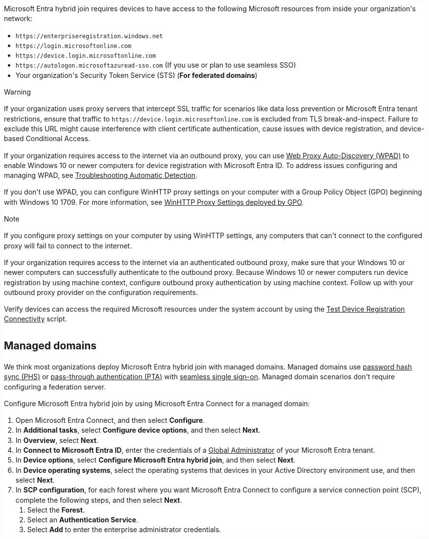 Microsoft Entra hybrid join requires devices to have access to the following Microsoft resources from inside your organization's network:

- `https://enterpriseregistration.windows.net`
- `https://login.microsoftonline.com`
- `https://device.login.microsoftonline.com`
- `https://autologon.microsoftazuread-sso.com` (If you use or plan to use seamless SSO)
- Your organization's Security Token Service (STS) (**For federated domains**)

> [!WARNING]
> If your organization uses proxy servers that intercept SSL traffic for scenarios like data loss prevention or Microsoft Entra tenant restrictions, ensure that traffic to `https://device.login.microsoftonline.com` is excluded from TLS break-and-inspect. Failure to exclude this URL might cause interference with client certificate authentication, cause issues with device registration, and device-based Conditional Access.

If your organization requires access to the internet via an outbound proxy, you can use [Web Proxy Auto-Discovery (WPAD)](/previous-versions/tn-archive/cc995261(v=technet.10)) to enable Windows 10 or newer computers for device registration with Microsoft Entra ID. To address issues configuring and managing WPAD, see [Troubleshooting Automatic Detection](/previous-versions/tn-archive/cc302643(v=technet.10)).

If you don't use WPAD, you can configure WinHTTP proxy settings on your computer with a Group Policy Object (GPO) beginning with Windows 10 1709. For more information, see [WinHTTP Proxy Settings deployed by GPO](/archive/blogs/netgeeks/winhttp-proxy-settings-deployed-by-gpo).

> [!NOTE]
> If you configure proxy settings on your computer by using WinHTTP settings, any computers that can't connect to the configured proxy will fail to connect to the internet.

If your organization requires access to the internet via an authenticated outbound proxy, make sure that your Windows 10 or newer computers can successfully authenticate to the outbound proxy. Because Windows 10 or newer computers run device registration by using machine context, configure outbound proxy authentication by using machine context. Follow up with your outbound proxy provider on the configuration requirements.

Verify devices can access the required Microsoft resources under the system account by using the [Test Device Registration Connectivity](/samples/azure-samples/testdeviceregconnectivity/testdeviceregconnectivity/) script.

## Managed domains

We think most organizations deploy Microsoft Entra hybrid join with managed domains. Managed domains use [password hash sync (PHS)](../hybrid/connect/whatis-phs.md) or [pass-through authentication (PTA)](../hybrid/connect/how-to-connect-pta.md) with [seamless single sign-on](../hybrid/connect/how-to-connect-sso.md). Managed domain scenarios don't require configuring a federation server.

Configure Microsoft Entra hybrid join by using Microsoft Entra Connect for a managed domain:

1. Open Microsoft Entra Connect, and then select **Configure**.
1. In **Additional tasks**, select **Configure device options**, and then select **Next**.
1. In **Overview**, select **Next**.
1. In **Connect to Microsoft Entra ID**, enter the credentials of a [Global Administrator](../role-based-access-control/permissions-reference.md#global-administrator) of your Microsoft Entra tenant.
1. In **Device options**, select **Configure Microsoft Entra hybrid join**, and then select **Next**.
1. In **Device operating systems**, select the operating systems that devices in your Active Directory environment use, and then select **Next**.
1. In **SCP configuration**, for each forest where you want Microsoft Entra Connect to configure a service connection point (SCP), complete the following steps, and then select **Next**.
   1. Select the **Forest**.
   1. Select an **Authentication Service**.
   1. Select **Add** to enter the enterprise administrator credentials.
